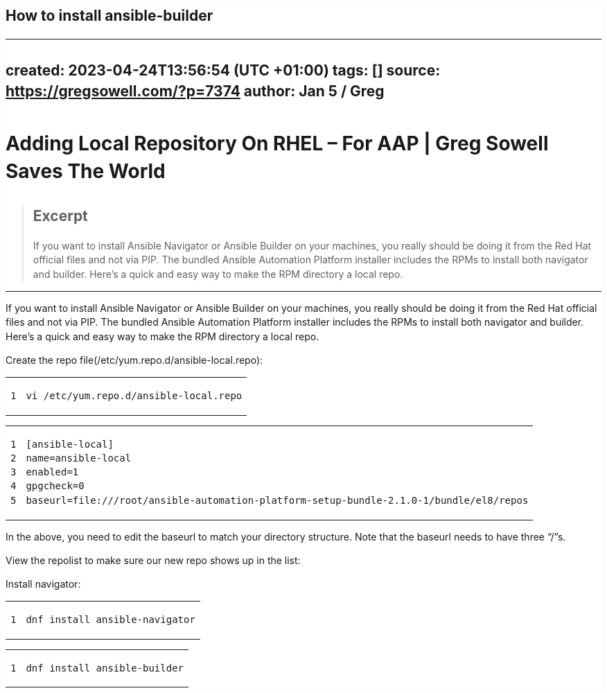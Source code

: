 ## How to install ansible-builder 

---
created: 2023-04-24T13:56:54 (UTC +01:00)
tags: []
source: https://gregsowell.com/?p=7374
author: Jan 5  / Greg
---

# Adding Local Repository On RHEL – For AAP | Greg Sowell Saves The World

> ## Excerpt
> If you want to install Ansible Navigator or Ansible Builder on your machines, you really should be doing it from the Red Hat official files and not via PIP.  The bundled Ansible Automation Platform installer includes the RPMs to install both navigator and builder.  Here’s a quick and easy way to make the RPM directory a local repo.

---
If you want to install Ansible Navigator or Ansible Builder on your machines, you really should be doing it from the Red Hat official files and not via PIP. The bundled Ansible Automation Platform installer includes the RPMs to install both navigator and builder. Here’s a quick and easy way to make the RPM directory a local repo.

Create the repo file(/etc/yum.repo.d/ansible-local.repo):

<table><tbody><tr><td><pre>1
</pre></td><td><pre>vi /etc/yum.repo.d/ansible-local.repo</pre></td></tr></tbody></table>

<table><tbody><tr><td><pre>1
2
3
4
5
</pre></td><td><pre>[ansible-local]
name=ansible-local
enabled=1
gpgcheck=0
baseurl=file:///root/ansible-automation-platform-setup-bundle-2.1.0-1/bundle/el8/repos</pre></td></tr></tbody></table>

In the above, you need to edit the baseurl to match your directory structure. Note that the baseurl needs to have three “/”s.

View the repolist to make sure our new repo shows up in the list:

Install navigator:

<table><tbody><tr><td><pre>1
</pre></td><td><pre>dnf install ansible-navigator</pre></td></tr></tbody></table>


<table><tbody><tr><td><pre>1
</pre></td><td><pre>dnf install ansible-builder</pre></td></tr></tbody></table>
